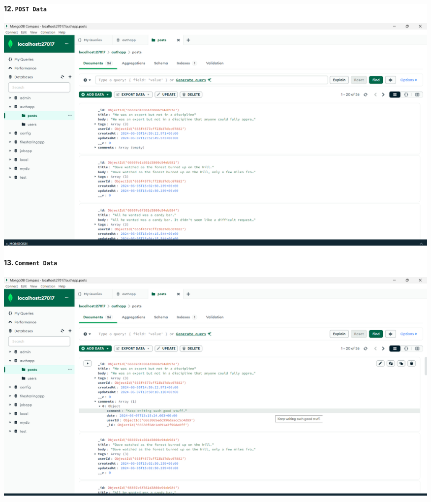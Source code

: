 #### 12. `POST Data`

![post-data](./Screenshots/Post-data.png)

#### 13. `Comment Data`

![comment](./Screenshots/Comment-data.png)
